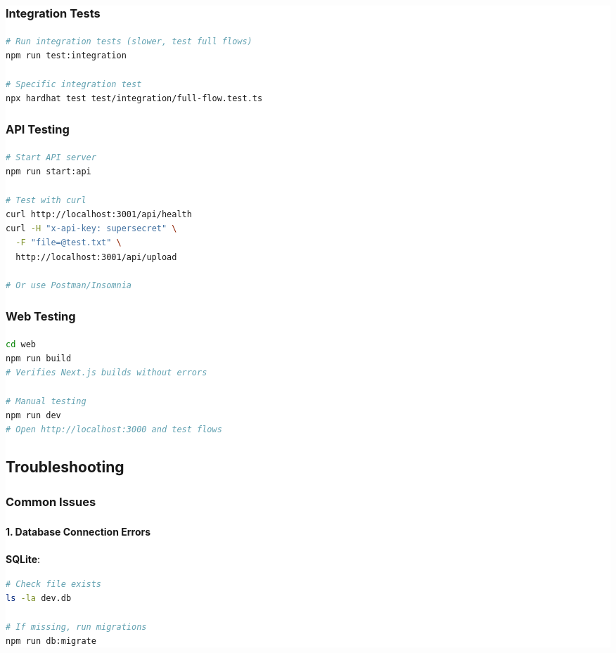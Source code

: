 ### Integration Tests

```bash
# Run integration tests (slower, test full flows)
npm run test:integration

# Specific integration test
npx hardhat test test/integration/full-flow.test.ts
```

### API Testing

```bash
# Start API server
npm run start:api

# Test with curl
curl http://localhost:3001/api/health
curl -H "x-api-key: supersecret" \
  -F "file=@test.txt" \
  http://localhost:3001/api/upload

# Or use Postman/Insomnia
```

### Web Testing

```bash
cd web
npm run build
# Verifies Next.js builds without errors

# Manual testing
npm run dev
# Open http://localhost:3000 and test flows
```

## Troubleshooting

### Common Issues

#### 1. Database Connection Errors

**SQLite**:

```bash
# Check file exists
ls -la dev.db

# If missing, run migrations
npm run db:migrate
```
